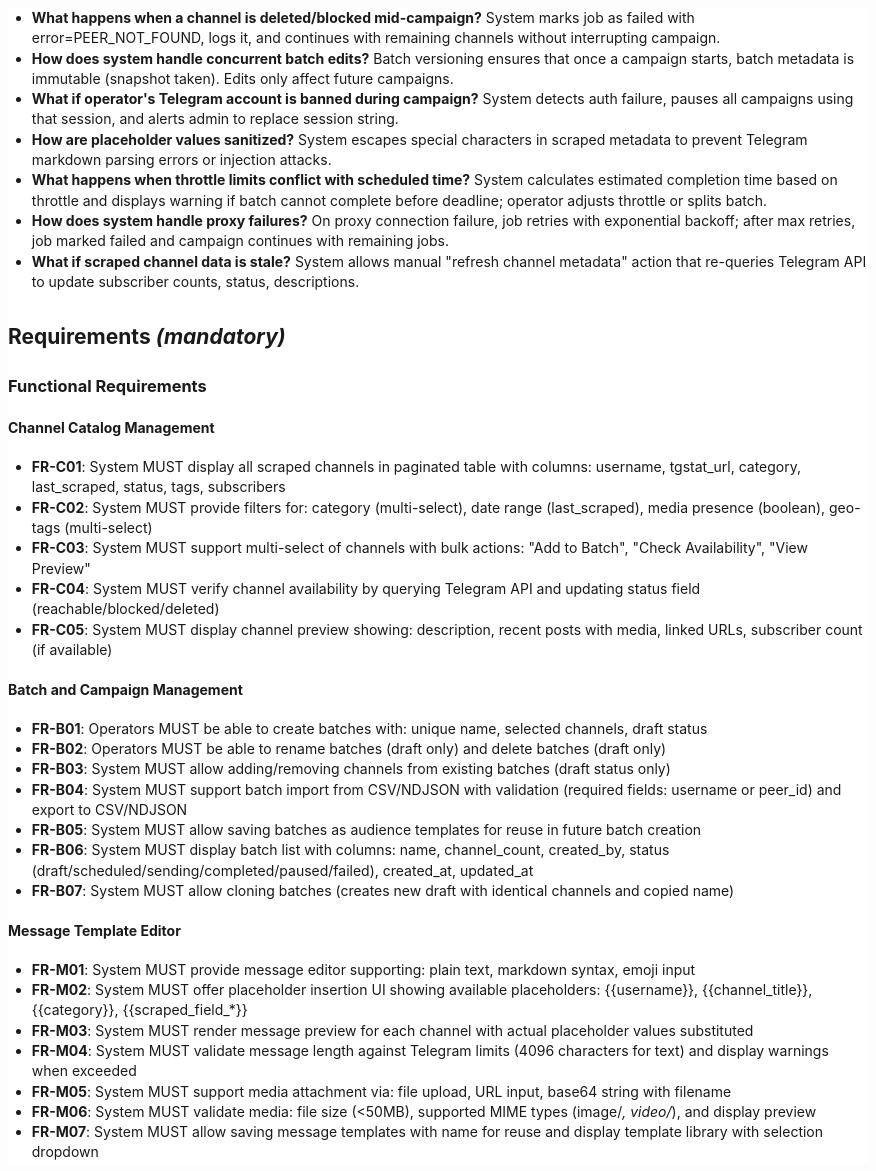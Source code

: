 - **What happens when a channel is deleted/blocked mid-campaign?** System marks job as failed with error=PEER_NOT_FOUND, logs it, and continues with remaining channels without interrupting campaign.
- **How does system handle concurrent batch edits?** Batch versioning ensures that once a campaign starts, batch metadata is immutable (snapshot taken). Edits only affect future campaigns.
- **What if operator's Telegram account is banned during campaign?** System detects auth failure, pauses all campaigns using that session, and alerts admin to replace session string.
- **How are placeholder values sanitized?** System escapes special characters in scraped metadata to prevent Telegram markdown parsing errors or injection attacks.
- **What happens when throttle limits conflict with scheduled time?** System calculates estimated completion time based on throttle and displays warning if batch cannot complete before deadline; operator adjusts throttle or splits batch.
- **How does system handle proxy failures?** On proxy connection failure, job retries with exponential backoff; after max retries, job marked failed and campaign continues with remaining jobs.
- **What if scraped channel data is stale?** System allows manual "refresh channel metadata" action that re-queries Telegram API to update subscriber counts, status, descriptions.

## Requirements *(mandatory)*

### Functional Requirements

#### Channel Catalog Management

- **FR-C01**: System MUST display all scraped channels in paginated table with columns: username, tgstat_url, category, last_scraped, status, tags, subscribers
- **FR-C02**: System MUST provide filters for: category (multi-select), date range (last_scraped), media presence (boolean), geo-tags (multi-select)
- **FR-C03**: System MUST support multi-select of channels with bulk actions: "Add to Batch", "Check Availability", "View Preview"
- **FR-C04**: System MUST verify channel availability by querying Telegram API and updating status field (reachable/blocked/deleted)
- **FR-C05**: System MUST display channel preview showing: description, recent posts with media, linked URLs, subscriber count (if available)

#### Batch and Campaign Management

- **FR-B01**: Operators MUST be able to create batches with: unique name, selected channels, draft status
- **FR-B02**: Operators MUST be able to rename batches (draft only) and delete batches (draft only)
- **FR-B03**: System MUST allow adding/removing channels from existing batches (draft status only)
- **FR-B04**: System MUST support batch import from CSV/NDJSON with validation (required fields: username or peer_id) and export to CSV/NDJSON
- **FR-B05**: System MUST allow saving batches as audience templates for reuse in future batch creation
- **FR-B06**: System MUST display batch list with columns: name, channel_count, created_by, status (draft/scheduled/sending/completed/paused/failed), created_at, updated_at
- **FR-B07**: System MUST allow cloning batches (creates new draft with identical channels and copied name)

#### Message Template Editor

- **FR-M01**: System MUST provide message editor supporting: plain text, markdown syntax, emoji input
- **FR-M02**: System MUST offer placeholder insertion UI showing available placeholders: {{username}}, {{channel_title}}, {{category}}, {{scraped_field_*}}
- **FR-M03**: System MUST render message preview for each channel with actual placeholder values substituted
- **FR-M04**: System MUST validate message length against Telegram limits (4096 characters for text) and display warnings when exceeded
- **FR-M05**: System MUST support media attachment via: file upload, URL input, base64 string with filename
- **FR-M06**: System MUST validate media: file size (<50MB), supported MIME types (image/*, video/*), and display preview
- **FR-M07**: System MUST allow saving message templates with name for reuse and display template library with selection dropdown
